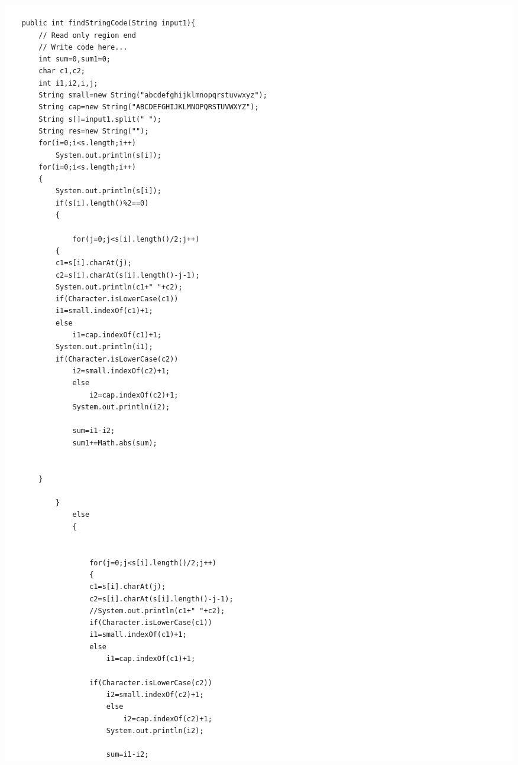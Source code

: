~~~~~~~~~~~~~~~~~~~~~~~~~~~~~~~` 
 
    public int findStringCode(String input1){ 
        // Read only region end 
        // Write code here... 
        int sum=0,sum1=0; 
        char c1,c2; 
        int i1,i2,i,j; 
        String small=new String("abcdefghijklmnopqrstuvwxyz"); 
        String cap=new String("ABCDEFGHIJKLMNOPQRSTUVWXYZ"); 
        String s[]=input1.split(" "); 
        String res=new String(""); 
        for(i=0;i<s.length;i++) 
            System.out.println(s[i]); 
        for(i=0;i<s.length;i++) 
        { 
            System.out.println(s[i]); 
            if(s[i].length()%2==0) 
            { 
                 
                for(j=0;j<s[i].length()/2;j++) 
            { 
            c1=s[i].charAt(j); 
            c2=s[i].charAt(s[i].length()-j-1); 
            System.out.println(c1+" "+c2); 
            if(Character.isLowerCase(c1)) 
            i1=small.indexOf(c1)+1; 
            else 
                i1=cap.indexOf(c1)+1; 
            System.out.println(i1); 
            if(Character.isLowerCase(c2)) 
                i2=small.indexOf(c2)+1; 
                else 
                    i2=cap.indexOf(c2)+1; 
                System.out.println(i2); 
 
                sum=i1-i2; 
                sum1+=Math.abs(sum); 
                 
                 
        } 
             
            } 
                else 
                { 
 
    
                    for(j=0;j<s[i].length()/2;j++) 
                    { 
                    c1=s[i].charAt(j); 
                    c2=s[i].charAt(s[i].length()-j-1); 
                    //System.out.println(c1+" "+c2); 
                    if(Character.isLowerCase(c1)) 
                    i1=small.indexOf(c1)+1; 
                    else 
                        i1=cap.indexOf(c1)+1; 
                    
                    if(Character.isLowerCase(c2)) 
                        i2=small.indexOf(c2)+1; 
                        else 
                            i2=cap.indexOf(c2)+1; 
                        System.out.println(i2); 
 
                        sum=i1-i2; 
~~~~~~~~~~~~~~~~~~~~~~~~~~~~~~~